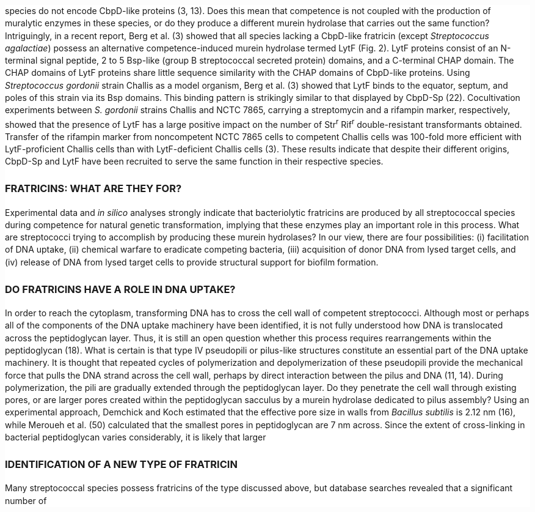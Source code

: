 species do not encode CbpD-like proteins (3, 13). Does this mean that competence is not coupled with the production of muralytic enzymes in these species, or do they produce a different murein hydrolase that carries out the same function? Intriguingly, in a recent report, Berg et al. (3) showed that all species lacking a CbpD-like fratricin (except *Streptococcus agalactiae*) possess an alternative competence-induced murein hydrolase termed LytF (Fig. 2). LytF proteins consist of an N-terminal signal peptide, 2 to 5 Bsp-like (group B streptococcal secreted protein) domains, and a C-terminal CHAP domain. The CHAP domains of LytF proteins share little sequence similarity with the CHAP domains of CbpD-like proteins. Using *Streptococcus gordonii* strain Challis as a model organism, Berg et al. (3) showed that LytF binds to the equator, septum, and poles of this strain via its Bsp domains. This binding pattern is strikingly similar to that displayed by CbpD-Sp (22). Cocultivation experiments between *S. gordonii* strains Challis and NCTC 7865, carrying a streptomycin and a rifampin marker, respectively, showed that the presence of LytF has a large positive impact on the number of Str<sup>r</sup> Rif<sup>r</sup> double-resistant transformants obtained. Transfer of the rifampin marker from noncompetent NCTC 7865 cells to competent Challis cells was 100-fold more efficient with LytF-proficient Challis cells than with LytF-deficient Challis cells (3). These results indicate that despite their different origins, CbpD-Sp and LytF have been recruited to serve the same function in their respective species.

### FRATRICINS: WHAT ARE THEY FOR?

Experimental data and *in silico* analyses strongly indicate that bacteriolytic fratricins are produced by all streptococcal species during competence for natural genetic transformation, implying that these enzymes play an important role in this process. What are streptococci trying to accomplish by producing these murein hydrolases? In our view, there are four possibilities: (i) facilitation of DNA uptake, (ii) chemical warfare to eradicate competing bacteria, (iii) acquisition of donor DNA from lysed target cells, and (iv) release of DNA from lysed target cells to provide structural support for biofilm formation.

### DO FRATRICINS HAVE A ROLE IN DNA UPTAKE?

In order to reach the cytoplasm, transforming DNA has to cross the cell wall of competent streptococci. Although most or perhaps all of the components of the DNA uptake machinery have been identified, it is not fully understood how DNA is translocated across the peptidoglycan layer. Thus, it is still an open question whether this process requires rearrangements within the peptidoglycan (18). What is certain is that type IV pseudopili or pilus-like structures constitute an essential part of the DNA uptake machinery. It is thought that repeated cycles of polymerization and depolymerization of these pseudopili provide the mechanical force that pulls the DNA strand across the cell wall, perhaps by direct interaction between the pilus and DNA (11, 14). During polymerization, the pili are gradually extended through the peptidoglycan layer. Do they penetrate the cell wall through existing pores, or are larger pores created within the peptidoglycan sacculus by a murein hydrolase dedicated to pilus assembly? Using an experimental approach, Demchick and Koch estimated that the effective pore size in walls from *Bacillus subtilis* is 2.12 nm (16), while Meroueh et al. (50) calculated that the smallest pores in peptidoglycan are 7 nm across. Since the extent of cross-linking in bacterial peptidoglycan varies considerably, it is likely that larger

### IDENTIFICATION OF A NEW TYPE OF FRATRICIN

Many streptococcal species possess fratricins of the type discussed above, but database searches revealed that a significant number of